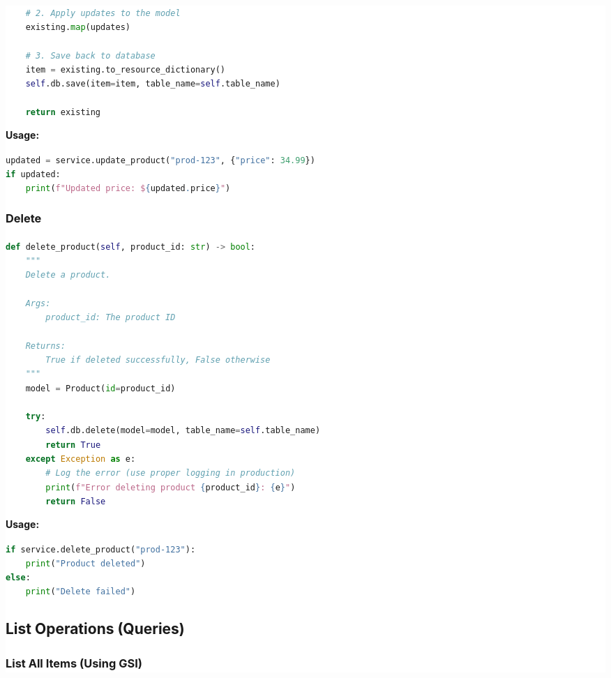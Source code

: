 ```python
    # 2. Apply updates to the model
    existing.map(updates)
    
    # 3. Save back to database
    item = existing.to_resource_dictionary()
    self.db.save(item=item, table_name=self.table_name)
    
    return existing
```

**Usage:**
```python
updated = service.update_product("prod-123", {"price": 34.99})
if updated:
    print(f"Updated price: ${updated.price}")
```

### Delete

```python
def delete_product(self, product_id: str) -> bool:
    """
    Delete a product.
    
    Args:
        product_id: The product ID
        
    Returns:
        True if deleted successfully, False otherwise
    """
    model = Product(id=product_id)
    
    try:
        self.db.delete(model=model, table_name=self.table_name)
        return True
    except Exception as e:
        # Log the error (use proper logging in production)
        print(f"Error deleting product {product_id}: {e}")
        return False
```

**Usage:**
```python
if service.delete_product("prod-123"):
    print("Product deleted")
else:
    print("Delete failed")
```

## List Operations (Queries)

### List All Items (Using GSI)
